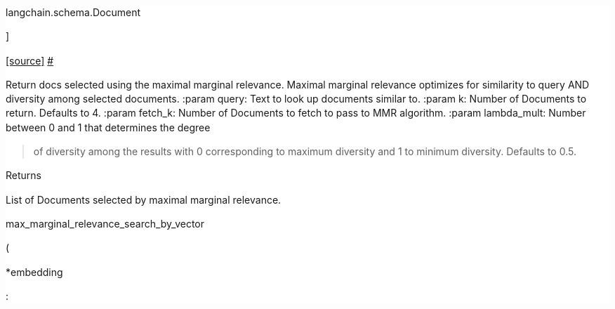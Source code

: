 

 langchain.schema.Document
 


 ]
 



[[source]](../../_modules/langchain/vectorstores/deeplake#DeepLake.max_marginal_relevance_search)
[#](#langchain.vectorstores.DeepLake.max_marginal_relevance_search "Permalink to this definition") 



 Return docs selected using the maximal marginal relevance.
Maximal marginal relevance optimizes for similarity to query AND diversity
among selected documents.
:param query: Text to look up documents similar to.
:param k: Number of Documents to return. Defaults to 4.
:param fetch_k: Number of Documents to fetch to pass to MMR algorithm.
:param lambda_mult: Number between 0 and 1 that determines the degree
 



> 
> 
> 
>  of diversity among the results with 0 corresponding
> to maximum diversity and 1 to minimum diversity.
> Defaults to 0.5.
>  
> 
> 
> 
> 




 Returns
 


 List of Documents selected by maximal marginal relevance.
 










 max_marginal_relevance_search_by_vector
 


 (
 
*embedding
 



 :
 